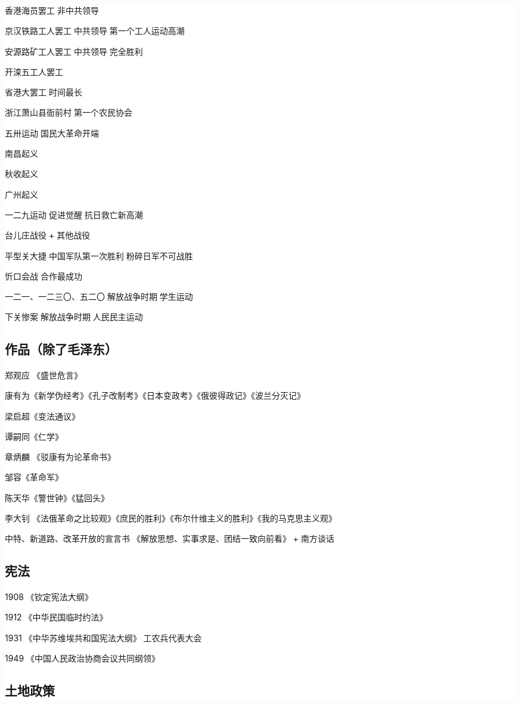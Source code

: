 香港海员罢工 非中共领导

京汉铁路工人罢工 中共领导 第一个工人运动高潮

安源路矿工人罢工 中共领导 完全胜利

开滦五工人罢工

省港大罢工 时间最长

浙江萧山县衙前村 第一个农民协会

五卅运动 国民大革命开端

南昌起义

秋收起义

广州起义

一二九运动 促进觉醒 抗日救亡新高潮

台儿庄战役 + 其他战役

平型关大捷 中国军队第一次胜利 粉碎日军不可战胜

忻口会战 合作最成功

一二一、一二三〇、五二〇 解放战争时期 学生运动

下关惨案 解放战争时期 人民民主运动

## 作品（除了毛泽东）

郑观应 《盛世危言》

康有为《新学伪经考》《孔子改制考》《日本变政考》《俄彼得政记》《波兰分灭记》

梁启超《变法通议》

谭嗣同《仁学》

章炳麟 《驳康有为论革命书》

邹容《革命军》

陈天华《警世钟》《猛回头》

李大钊 《法俄革命之比较观》《庶民的胜利》《布尔什维主义的胜利》《我的马克思主义观》

中特、新道路、改革开放的宣言书 《解放思想、实事求是、团结一致向前看》 + 南方谈话

## 宪法

1908 《钦定宪法大纲》

1912 《中华民国临时约法》

1931 《中华苏维埃共和国宪法大纲》 工农兵代表大会

1949 《中国人民政治协商会议共同纲领》

## 土地政策
